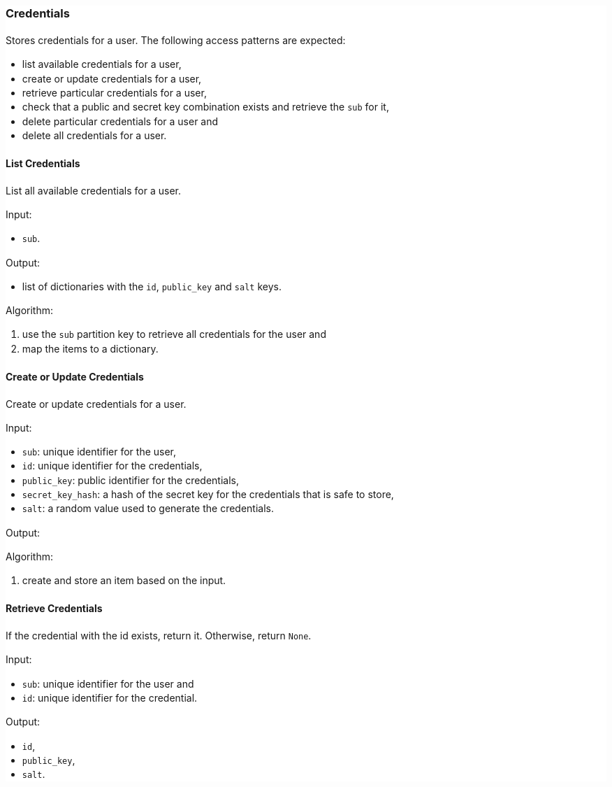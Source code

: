 ### Credentials

Stores credentials for a user. The following access patterns are expected:

- list available credentials for a user,
- create or update credentials for a user,
- retrieve particular credentials for a user,
- check that a public and secret key combination exists and retrieve the `sub`
  for it,
- delete particular credentials for a user and
- delete all credentials for a user.

#### List Credentials

List all available credentials for a user.

Input:

- `sub`.

Output:

- list of dictionaries with the `id`, `public_key` and `salt` keys.

Algorithm:

1. use the `sub` partition key to retrieve all credentials for the user and
1. map the items to a dictionary.

#### Create or Update Credentials

Create or update credentials for a user.

Input:

- `sub`: unique identifier for the user,
- `id`: unique identifier for the credentials,
- `public_key`: public identifier for the credentials,
- `secret_key_hash`: a hash of the secret key for the credentials that is safe
  to store,
- `salt`: a random value used to generate the credentials.

Output:

Algorithm:

1. create and store an item based on the input.

#### Retrieve Credentials

If the credential with the id exists, return it. Otherwise, return `None`.

Input:

- `sub`: unique identifier for the user and
- `id`: unique identifier for the credential.

Output:

- `id`,
- `public_key`,
- `salt`.
